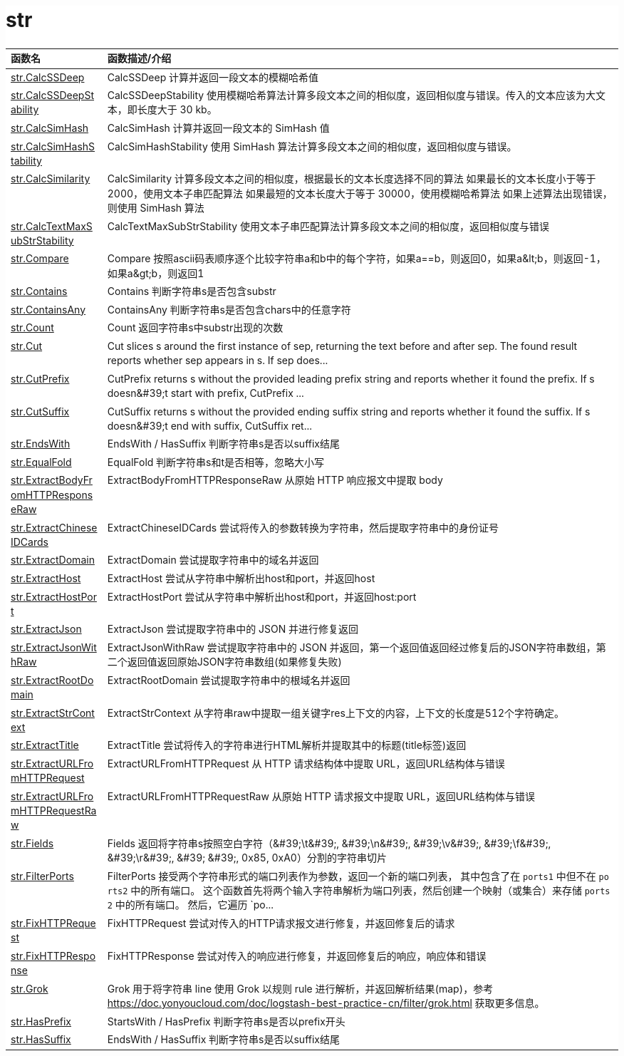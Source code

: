 # str

|函数名|函数描述/介绍|
|:------|:--------|
| [str.CalcSSDeep](#calcssdeep) |CalcSSDeep 计算并返回一段文本的模糊哈希值  |
| [str.CalcSSDeepStability](#calcssdeepstability) |CalcSSDeepStability 使用模糊哈希算法计算多段文本之间的相似度，返回相似度与错误。传入的文本应该为大文本，即长度大于 30 kb。  |
| [str.CalcSimHash](#calcsimhash) |CalcSimHash 计算并返回一段文本的 SimHash 值  |
| [str.CalcSimHashStability](#calcsimhashstability) |CalcSimHashStability 使用 SimHash 算法计算多段文本之间的相似度，返回相似度与错误。  |
| [str.CalcSimilarity](#calcsimilarity) |CalcSimilarity 计算多段文本之间的相似度，根据最长的文本长度选择不同的算法  如果最长的文本长度小于等于 2000，使用文本子串匹配算法  如果最短的文本长度大于等于 30000，使用模糊哈希算法  如果上述算法出现错误，则使用 SimHash 算法  |
| [str.CalcTextMaxSubStrStability](#calctextmaxsubstrstability) |CalcTextMaxSubStrStability 使用文本子串匹配算法计算多段文本之间的相似度，返回相似度与错误  |
| [str.Compare](#compare) |Compare 按照ascii码表顺序逐个比较字符串a和b中的每个字符，如果a==b，则返回0，如果a&amp;lt;b，则返回-1，如果a&amp;gt;b，则返回1  |
| [str.Contains](#contains) |Contains 判断字符串s是否包含substr  |
| [str.ContainsAny](#containsany) |ContainsAny 判断字符串s是否包含chars中的任意字符  |
| [str.Count](#count) |Count 返回字符串s中substr出现的次数  |
| [str.Cut](#cut) |Cut slices s around the first instance of sep, returning the text before and after sep. The found result reports whether sep appears in s. If sep does...|
| [str.CutPrefix](#cutprefix) |CutPrefix returns s without the provided leading prefix string and reports whether it found the prefix. If s doesn&amp;#39;t start with prefix, CutPrefix ...|
| [str.CutSuffix](#cutsuffix) |CutSuffix returns s without the provided ending suffix string and reports whether it found the suffix. If s doesn&amp;#39;t end with suffix, CutSuffix ret...|
| [str.EndsWith](#endswith) |EndsWith / HasSuffix 判断字符串s是否以suffix结尾  |
| [str.EqualFold](#equalfold) |EqualFold 判断字符串s和t是否相等，忽略大小写  |
| [str.ExtractBodyFromHTTPResponseRaw](#extractbodyfromhttpresponseraw) |ExtractBodyFromHTTPResponseRaw 从原始 HTTP 响应报文中提取 body  |
| [str.ExtractChineseIDCards](#extractchineseidcards) |ExtractChineseIDCards 尝试将传入的参数转换为字符串，然后提取字符串中的身份证号  |
| [str.ExtractDomain](#extractdomain) |ExtractDomain 尝试提取字符串中的域名并返回  |
| [str.ExtractHost](#extracthost) |ExtractHost 尝试从字符串中解析出host和port，并返回host  |
| [str.ExtractHostPort](#extracthostport) |ExtractHostPort 尝试从字符串中解析出host和port，并返回host:port  |
| [str.ExtractJson](#extractjson) |ExtractJson 尝试提取字符串中的 JSON 并进行修复返回  |
| [str.ExtractJsonWithRaw](#extractjsonwithraw) |ExtractJsonWithRaw 尝试提取字符串中的 JSON 并返回，第一个返回值返回经过修复后的JSON字符串数组，第二个返回值返回原始JSON字符串数组(如果修复失败)  |
| [str.ExtractRootDomain](#extractrootdomain) |ExtractRootDomain 尝试提取字符串中的根域名并返回  |
| [str.ExtractStrContext](#extractstrcontext) |ExtractStrContext 从字符串raw中提取一组关键字res上下文的内容，上下文的长度是512个字符确定。  |
| [str.ExtractTitle](#extracttitle) |ExtractTitle 尝试将传入的字符串进行HTML解析并提取其中的标题(title标签)返回  |
| [str.ExtractURLFromHTTPRequest](#extracturlfromhttprequest) |ExtractURLFromHTTPRequest 从 HTTP 请求结构体中提取 URL，返回URL结构体与错误  |
| [str.ExtractURLFromHTTPRequestRaw](#extracturlfromhttprequestraw) |ExtractURLFromHTTPRequestRaw 从原始 HTTP 请求报文中提取 URL，返回URL结构体与错误  |
| [str.Fields](#fields) |Fields 返回将字符串s按照空白字符（&amp;#39;\t&amp;#39;, &amp;#39;\n&amp;#39;, &amp;#39;\v&amp;#39;, &amp;#39;\f&amp;#39;, &amp;#39;\r&amp;#39;, &amp;#39; &amp;#39;, 0x85, 0xA0）分割的字符串切片  |
| [str.FilterPorts](#filterports) |FilterPorts 接受两个字符串形式的端口列表作为参数，返回一个新的端口列表，  其中包含了在 `ports1` 中但不在 `ports2` 中的所有端口。  这个函数首先将两个输入字符串解析为端口列表，然后创建一个映射（或集合）来存储 `ports2` 中的所有端口。  然后，它遍历 `po...|
| [str.FixHTTPRequest](#fixhttprequest) |FixHTTPRequest 尝试对传入的HTTP请求报文进行修复，并返回修复后的请求  |
| [str.FixHTTPResponse](#fixhttpresponse) |FixHTTPResponse 尝试对传入的响应进行修复，并返回修复后的响应，响应体和错误  |
| [str.Grok](#grok) |Grok 用于将字符串 line 使用 Grok 以规则 rule 进行解析，并返回解析结果(map)，参考 https://doc.yonyoucloud.com/doc/logstash-best-practice-cn/filter/grok.html 获取更多信息。  |
| [str.HasPrefix](#hasprefix) |StartsWith / HasPrefix 判断字符串s是否以prefix开头  |
| [str.HasSuffix](#hassuffix) |EndsWith / HasSuffix 判断字符串s是否以suffix结尾  |